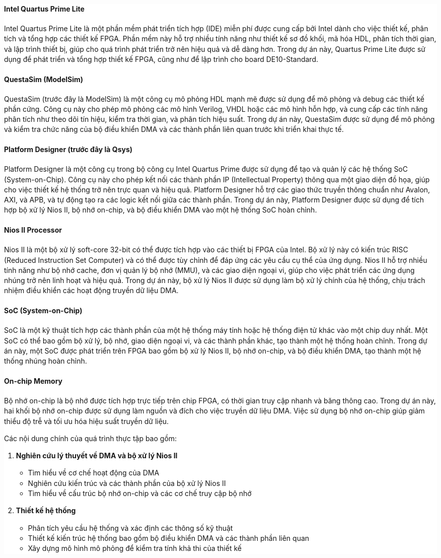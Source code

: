 #### Intel Quartus Prime Lite
Intel Quartus Prime Lite là một phần mềm phát triển tích hợp (IDE) miễn phí được cung cấp bởi Intel dành cho việc thiết kế, phân tích và tổng hợp các thiết kế FPGA. Phần mềm này hỗ trợ nhiều tính năng như thiết kế sơ đồ khối, mã hóa HDL, phân tích thời gian, và lập trình thiết bị, giúp cho quá trình phát triển trở nên hiệu quả và dễ dàng hơn. Trong dự án này, Quartus Prime Lite được sử dụng để phát triển và tổng hợp thiết kế FPGA, cũng như để lập trình cho board DE10-Standard.

#### QuestaSim (ModelSim)
QuestaSim (trước đây là ModelSim) là một công cụ mô phỏng HDL mạnh mẽ được sử dụng để mô phỏng và debug các thiết kế phần cứng. Công cụ này cho phép mô phỏng các mô hình Verilog, VHDL hoặc các mô hình hỗn hợp, và cung cấp các tính năng phân tích như theo dõi tín hiệu, kiểm tra thời gian, và phân tích hiệu suất. Trong dự án này, QuestaSim được sử dụng để mô phỏng và kiểm tra chức năng của bộ điều khiển DMA và các thành phần liên quan trước khi triển khai thực tế.

#### Platform Designer (trước đây là Qsys)
Platform Designer là một công cụ trong bộ công cụ Intel Quartus Prime được sử dụng để tạo và quản lý các hệ thống SoC (System-on-Chip). Công cụ này cho phép kết nối các thành phần IP (Intellectual Property) thông qua một giao diện đồ họa, giúp cho việc thiết kế hệ thống trở nên trực quan và hiệu quả. Platform Designer hỗ trợ các giao thức truyền thông chuẩn như Avalon, AXI, và APB, và tự động tạo ra các logic kết nối giữa các thành phần. Trong dự án này, Platform Designer được sử dụng để tích hợp bộ xử lý Nios II, bộ nhớ on-chip, và bộ điều khiển DMA vào một hệ thống SoC hoàn chỉnh.

#### Nios II Processor
Nios II là một bộ xử lý soft-core 32-bit có thể được tích hợp vào các thiết bị FPGA của Intel. Bộ xử lý này có kiến trúc RISC (Reduced Instruction Set Computer) và có thể được tùy chỉnh để đáp ứng các yêu cầu cụ thể của ứng dụng. Nios II hỗ trợ nhiều tính năng như bộ nhớ cache, đơn vị quản lý bộ nhớ (MMU), và các giao diện ngoại vi, giúp cho việc phát triển các ứng dụng nhúng trở nên linh hoạt và hiệu quả. Trong dự án này, bộ xử lý Nios II được sử dụng làm bộ xử lý chính của hệ thống, chịu trách nhiệm điều khiển các hoạt động truyền dữ liệu DMA.

#### SoC (System-on-Chip)
SoC là một kỹ thuật tích hợp các thành phần của một hệ thống máy tính hoặc hệ thống điện tử khác vào một chip duy nhất. Một SoC có thể bao gồm bộ xử lý, bộ nhớ, giao diện ngoại vi, và các thành phần khác, tạo thành một hệ thống hoàn chỉnh. Trong dự án này, một SoC được phát triển trên FPGA bao gồm bộ xử lý Nios II, bộ nhớ on-chip, và bộ điều khiển DMA, tạo thành một hệ thống nhúng hoàn chỉnh.

#### On-chip Memory
Bộ nhớ on-chip là bộ nhớ được tích hợp trực tiếp trên chip FPGA, có thời gian truy cập nhanh và băng thông cao. Trong dự án này, hai khối bộ nhớ on-chip được sử dụng làm nguồn và đích cho việc truyền dữ liệu DMA. Việc sử dụng bộ nhớ on-chip giúp giảm thiểu độ trễ và tối ưu hóa hiệu suất truyền dữ liệu.

Các nội dung chính của quá trình thực tập bao gồm:

1. **Nghiên cứu lý thuyết về DMA và bộ xử lý Nios II**
   - Tìm hiểu về cơ chế hoạt động của DMA
   - Nghiên cứu kiến trúc và các thành phần của bộ xử lý Nios II
   - Tìm hiểu về cấu trúc bộ nhớ on-chip và các cơ chế truy cập bộ nhớ

2. **Thiết kế hệ thống**
   - Phân tích yêu cầu hệ thống và xác định các thông số kỹ thuật
   - Thiết kế kiến trúc hệ thống bao gồm bộ điều khiển DMA và các thành phần liên quan
   - Xây dựng mô hình mô phỏng để kiểm tra tính khả thi của thiết kế
